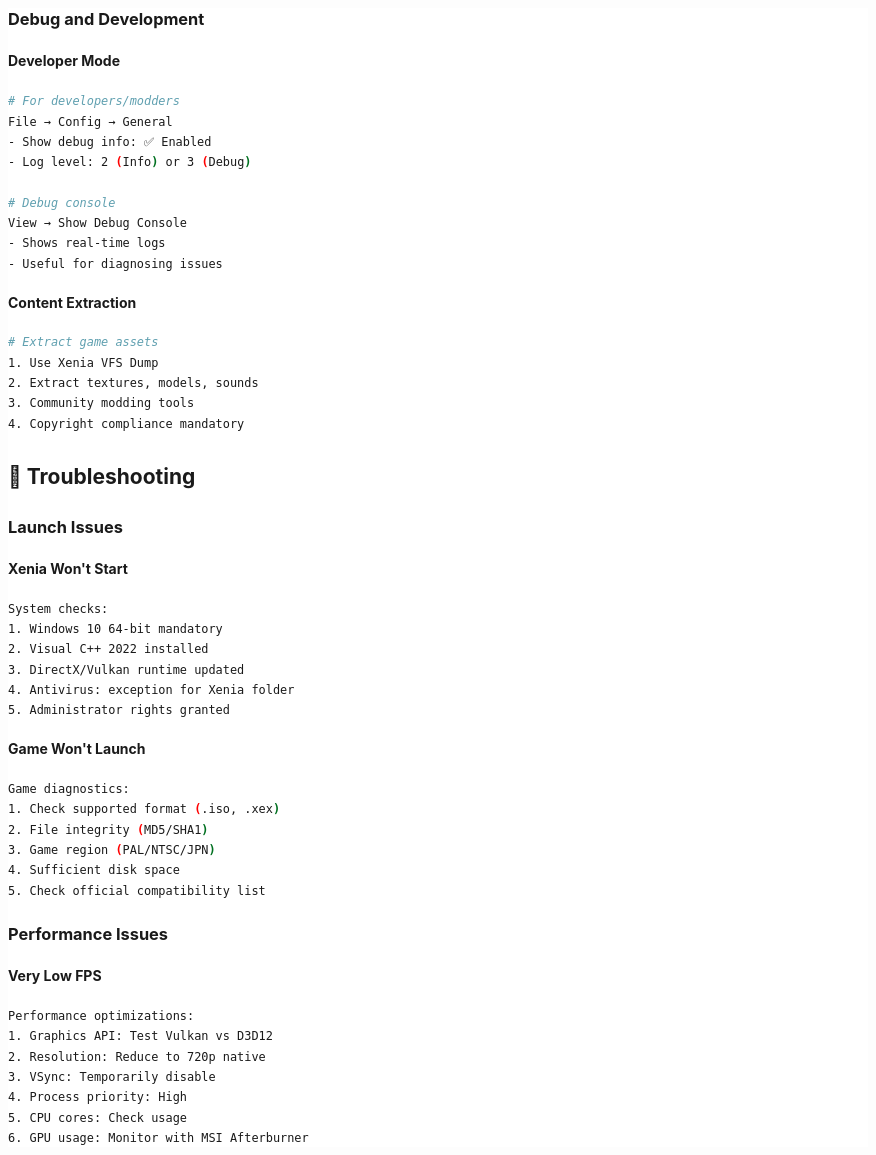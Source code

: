 ### Debug and Development

#### Developer Mode
```bash
# For developers/modders
File → Config → General
- Show debug info: ✅ Enabled
- Log level: 2 (Info) or 3 (Debug)

# Debug console
View → Show Debug Console
- Shows real-time logs
- Useful for diagnosing issues
```

#### Content Extraction
```bash
# Extract game assets
1. Use Xenia VFS Dump
2. Extract textures, models, sounds
3. Community modding tools
4. Copyright compliance mandatory
```

## 🔧 Troubleshooting

### Launch Issues

#### Xenia Won't Start
```bash
System checks:
1. Windows 10 64-bit mandatory
2. Visual C++ 2022 installed
3. DirectX/Vulkan runtime updated
4. Antivirus: exception for Xenia folder
5. Administrator rights granted
```

#### Game Won't Launch
```bash
Game diagnostics:
1. Check supported format (.iso, .xex)
2. File integrity (MD5/SHA1)
3. Game region (PAL/NTSC/JPN)
4. Sufficient disk space
5. Check official compatibility list
```

### Performance Issues

#### Very Low FPS
```bash
Performance optimizations:
1. Graphics API: Test Vulkan vs D3D12
2. Resolution: Reduce to 720p native
3. VSync: Temporarily disable
4. Process priority: High
5. CPU cores: Check usage
6. GPU usage: Monitor with MSI Afterburner
```
